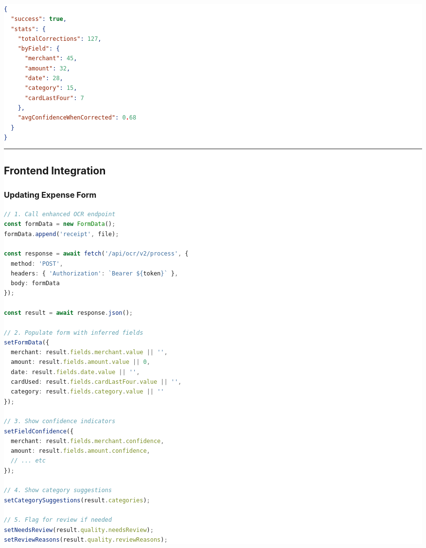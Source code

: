 ```json
{
  "success": true,
  "stats": {
    "totalCorrections": 127,
    "byField": {
      "merchant": 45,
      "amount": 32,
      "date": 28,
      "category": 15,
      "cardLastFour": 7
    },
    "avgConfidenceWhenCorrected": 0.68
  }
}
```

---

## Frontend Integration

### Updating Expense Form

```typescript
// 1. Call enhanced OCR endpoint
const formData = new FormData();
formData.append('receipt', file);

const response = await fetch('/api/ocr/v2/process', {
  method: 'POST',
  headers: { 'Authorization': `Bearer ${token}` },
  body: formData
});

const result = await response.json();

// 2. Populate form with inferred fields
setFormData({
  merchant: result.fields.merchant.value || '',
  amount: result.fields.amount.value || 0,
  date: result.fields.date.value || '',
  cardUsed: result.fields.cardLastFour.value || '',
  category: result.fields.category.value || ''
});

// 3. Show confidence indicators
setFieldConfidence({
  merchant: result.fields.merchant.confidence,
  amount: result.fields.amount.confidence,
  // ... etc
});

// 4. Show category suggestions
setCategorySuggestions(result.categories);

// 5. Flag for review if needed
setNeedsReview(result.quality.needsReview);
setReviewReasons(result.quality.reviewReasons);
```
